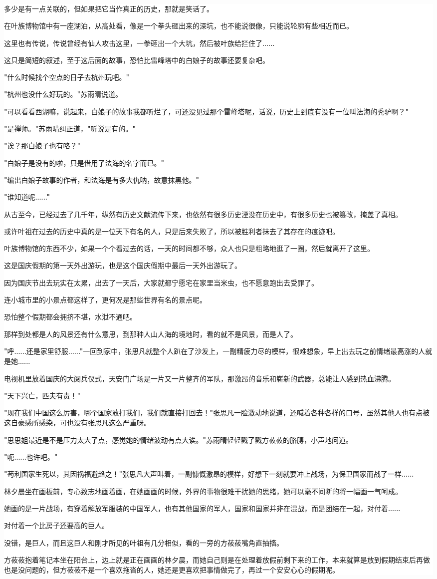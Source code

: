 多少是有一点关联的，但如果把它当作真正的历史，那就是笑话了。

在叶族博物馆中有一座湖泊，从高处看，像是一个拳头砸出来的深坑，也不能说很像，只能说轮廓有些相近而已。

这里也有传说，传说曾经有仙人攻击这里，一拳砸出一个大坑，然后被叶族给拦住了......

这只是简短的叙述，至于这后面的故事，恐怕比雷峰塔中的白娘子的故事还要复杂吧。

"什么时候找个空点的日子去杭州玩吧。"

"杭州也没什么好玩的。"苏雨晴说道。

"可以看看西湖嘛，说起来，白娘子的故事我都听烂了，可还没见过那个雷峰塔呢，话说，历史上到底有没有一位叫法海的秃驴啊？"

"是禅师。"苏雨晴纠正道，"听说是有的。"

"诶？那白娘子也有咯？"

"白娘子是没有的啦，只是借用了法海的名字而已。"

"编出白娘子故事的作者，和法海是有多大仇呐，故意抹黑他。"

"谁知道呢......"

从古至今，已经过去了几千年，纵然有历史文献流传下来，也依然有很多历史湮没在历史中，有很多历史也被篡改，掩盖了真相。

或许叶祖在过去的历史中真的是一位天下有名的人，只是后来失败了，所以被胜利者抹去了其存在的痕迹吧。

叶族博物馆的东西不少，如果一个个看过去的话，一天的时间都不够，众人也只是粗略地逛了一圈，然后就离开了这里。

这是国庆假期的第一天外出游玩，也是这个国庆假期中最后一天外出游玩了。

因为国庆节出去玩实在太累，出去了一天后，大家就都宁愿宅在家里当米虫，也不愿意跑出去受罪了。

连小城市里的小景点都这样了，更何况是那些世界有名的景点呢。

恐怕整个假期都会拥挤不堪，水泄不通吧。

那样到处都是人的风景还有什么意思，到那种人山人海的境地时，看的就不是风景，而是人了。

"呼......还是家里舒服......"一回到家中，张思凡就整个人趴在了沙发上，一副精疲力尽的模样，很难想象，早上出去玩之前情绪最高涨的人就是她......

电视机里放着国庆的大阅兵仪式，天安门广场是一片又一片整齐的军队，那激昂的音乐和崭新的武器，总能让人感到热血沸腾。

"天下兴亡，匹夫有责！"

"现在我们中国这么厉害，哪个国家敢打我们，我们就直接打回去！"张思凡一脸激动地说道，还喊着各种各样的口号，虽然其他人也有点被这自豪感所感染，可也没有张思凡这么严重呀。

"思思姐最近是不是压力太大了点，感觉她的情绪波动有点大诶。"苏雨晴轻轻戳了戳方莜莜的胳膊，小声地问道。

"呃......也许吧。"

"苟利国家生死以，其因祸福避趋之！"张思凡大声叫着，一副慷慨激昂的模样，好想下一刻就要冲上战场，为保卫国家而战了一样......

林夕晨坐在画板前，专心致志地画着画，在她画画的时候，外界的事物很难干扰她的思绪，她可以毫不间断的将一幅画一气呵成。

她画的是一片战场，有穿着解放军服装的中国军人，也有其他国家的军人，国家和国家并非在混战，而是团结在一起，对付着......

对付着一个比房子还要高的巨人。

没错，是巨人，而且这巨人和刚才所见的叶祖有几分相似，看的一旁的方莜莜嘴角直抽搐。

方莜莜抱着笔记本坐在阳台上，边上就是正在画画的林夕晨，而她自己则是在处理着放假前剩下来的工作，本来就算是放到假期结束后再做也是没问题的，但方莜莜不是一个喜欢拖沓的人，她还是更喜欢把事情做完了，再过一个安安心心的假期呢。
